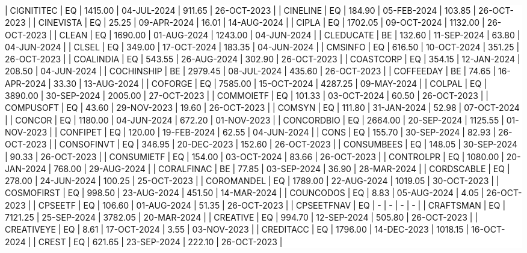 | CIGNITITEC | EQ | 1415.00 | 04-JUL-2024 | 911.65 | 26-OCT-2023 |
| CINELINE | EQ | 184.90 | 05-FEB-2024 | 103.85 | 26-OCT-2023 |
| CINEVISTA | EQ | 25.25 | 09-APR-2024 | 16.01 | 14-AUG-2024 |
| CIPLA | EQ | 1702.05 | 09-OCT-2024 | 1132.00 | 26-OCT-2023 |
| CLEAN | EQ | 1690.00 | 01-AUG-2024 | 1243.00 | 04-JUN-2024 |
| CLEDUCATE | BE | 132.60 | 11-SEP-2024 | 63.80 | 04-JUN-2024 |
| CLSEL | EQ | 349.00 | 17-OCT-2024 | 183.35 | 04-JUN-2024 |
| CMSINFO | EQ | 616.50 | 10-OCT-2024 | 351.25 | 26-OCT-2023 |
| COALINDIA | EQ | 543.55 | 26-AUG-2024 | 302.90 | 26-OCT-2023 |
| COASTCORP | EQ | 354.15 | 12-JAN-2024 | 208.50 | 04-JUN-2024 |
| COCHINSHIP | BE | 2979.45 | 08-JUL-2024 | 435.60 | 26-OCT-2023 |
| COFFEEDAY | BE | 74.65 | 16-APR-2024 | 33.30 | 13-AUG-2024 |
| COFORGE | EQ | 7585.00 | 15-OCT-2024 | 4287.25 | 09-MAY-2024 |
| COLPAL | EQ | 3890.00 | 30-SEP-2024 | 2005.00 | 27-OCT-2023 |
| COMMOIETF | EQ | 101.33 | 03-OCT-2024 | 60.50 | 26-OCT-2023 |
| COMPUSOFT | EQ | 43.60 | 29-NOV-2023 | 19.60 | 26-OCT-2023 |
| COMSYN | EQ | 111.80 | 31-JAN-2024 | 52.98 | 07-OCT-2024 |
| CONCOR | EQ | 1180.00 | 04-JUN-2024 | 672.20 | 01-NOV-2023 |
| CONCORDBIO | EQ | 2664.00 | 20-SEP-2024 | 1125.55 | 01-NOV-2023 |
| CONFIPET | EQ | 120.00 | 19-FEB-2024 | 62.55 | 04-JUN-2024 |
| CONS | EQ | 155.70 | 30-SEP-2024 | 82.93 | 26-OCT-2023 |
| CONSOFINVT | EQ | 346.95 | 20-DEC-2023 | 152.60 | 26-OCT-2023 |
| CONSUMBEES | EQ | 148.05 | 30-SEP-2024 | 90.33 | 26-OCT-2023 |
| CONSUMIETF | EQ | 154.00 | 03-OCT-2024 | 83.66 | 26-OCT-2023 |
| CONTROLPR | EQ | 1080.00 | 20-JAN-2024 | 768.00 | 29-AUG-2024 |
| CORALFINAC | BE | 77.85 | 03-SEP-2024 | 36.90 | 28-MAR-2024 |
| CORDSCABLE | EQ | 278.00 | 24-JUN-2024 | 100.25 | 25-OCT-2023 |
| COROMANDEL | EQ | 1789.00 | 22-AUG-2024 | 1019.05 | 30-OCT-2023 |
| COSMOFIRST | EQ | 998.50 | 23-AUG-2024 | 451.50 | 14-MAR-2024 |
| COUNCODOS | EQ | 8.83 | 05-AUG-2024 | 4.05 | 26-OCT-2023 |
| CPSEETF | EQ | 106.60 | 01-AUG-2024 | 51.35 | 26-OCT-2023 |
| CPSEETFNAV | EQ | - | - | - | - |
| CRAFTSMAN | EQ | 7121.25 | 25-SEP-2024 | 3782.05 | 20-MAR-2024 |
| CREATIVE | EQ | 994.70 | 12-SEP-2024 | 505.80 | 26-OCT-2023 |
| CREATIVEYE | EQ | 8.61 | 17-OCT-2024 | 3.55 | 03-NOV-2023 |
| CREDITACC | EQ | 1796.00 | 14-DEC-2023 | 1018.15 | 16-OCT-2024 |
| CREST | EQ | 621.65 | 23-SEP-2024 | 222.10 | 26-OCT-2023 |